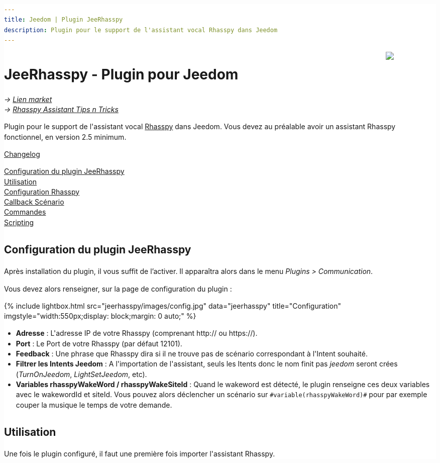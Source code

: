 ```yaml
---
title: Jeedom | Plugin JeeRhasspy
description: Plugin pour le support de l'assistant vocal Rhasspy dans Jeedom
---
```


<img align="right" src="../images/jeerhasspy_icon.png" width="100">

# JeeRhasspy - Plugin pour Jeedom

*→ [Lien market](https://www.jeedom.com/market/index.php?v=d&p=market&type=plugin&plugin_id=3869)*<br />
*→ [Rhasspy Assistant Tips n Tricks](https://kiboost.github.io/jeedom_docs/other/Rhasspy/)*

Plugin pour le support de l'assistant vocal [Rhasspy](https://rhasspy.github.io/rhasspy-voltron/) dans Jeedom.
Vous devez au préalable avoir un assistant Rhasspy fonctionnel, en version 2.5 minimum.

[Changelog](changelog.md)<br />

[Configuration du plugin JeeRhasspy](#configuration-du-plugin-jeerhasspy)<br />
[Utilisation](#utilisation)<br />
[Configuration Rhasspy](#configuration-rhasspy)<br />
[Callback Scénario](#callback-scnario)<br />
[Commandes](#commandes)<br />
[Scripting](#scripting)<br />

## Configuration du plugin JeeRhasspy

Après installation du plugin, il vous suffit de l’activer.
Il apparaîtra alors dans le menu *Plugins > Communication*.

Vous devez alors renseigner, sur la page de configuration du plugin :

{% include lightbox.html src="jeerhasspy/images/config.jpg" data="jeerhasspy" title="Configuration" imgstyle="width:550px;display: block;margin: 0 auto;" %}

- **Adresse** : L'adresse IP de votre Rhasspy (comprenant http:// ou https://).
- **Port** : Le Port de votre Rhasspy (par défaut 12101).
- **Feedback** : Une phrase que Rhasspy dira si il ne trouve pas de scénario correspondant à l'Intent souhaité.
- **Filtrer les Intents Jeedom** : A l'importation de l'assistant, seuls les Itents donc le nom finit pas *jeedom* seront crées (*TurnOnJeedom*, *LightSetJeedom*, etc).
- **Variables rhasspyWakeWord / rhasspyWakeSiteId** : Quand le wakeword est détecté, le plugin renseigne ces deux variables avec le wakewordId et siteId. Vous pouvez alors déclencher un scénario sur `#variable(rhasspyWakeWord)#` pour par exemple couper la musique le temps de votre demande.


## Utilisation

Une fois le plugin configuré, il faut une première fois importer l'assistant Rhasspy.
